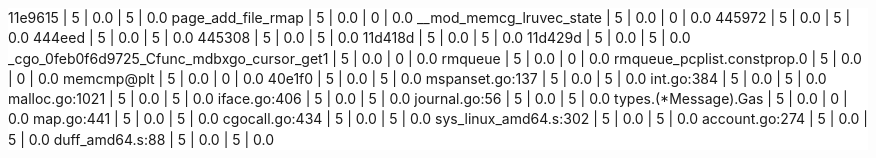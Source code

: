 11e9615                                          |      5 |   0.0 |   5 |   0.0
page_add_file_rmap                               |      5 |   0.0 |   0 |   0.0
__mod_memcg_lruvec_state                         |      5 |   0.0 |   0 |   0.0
445972                                           |      5 |   0.0 |   5 |   0.0
444eed                                           |      5 |   0.0 |   5 |   0.0
445308                                           |      5 |   0.0 |   5 |   0.0
11d418d                                          |      5 |   0.0 |   5 |   0.0
11d429d                                          |      5 |   0.0 |   5 |   0.0
_cgo_0feb0f6d9725_Cfunc_mdbxgo_cursor_get1       |      5 |   0.0 |   0 |   0.0
rmqueue                                          |      5 |   0.0 |   0 |   0.0
rmqueue_pcplist.constprop.0                      |      5 |   0.0 |   0 |   0.0
memcmp@plt                                       |      5 |   0.0 |   0 |   0.0
40e1f0                                           |      5 |   0.0 |   5 |   0.0
mspanset.go:137                                  |      5 |   0.0 |   5 |   0.0
int.go:384                                       |      5 |   0.0 |   5 |   0.0
malloc.go:1021                                   |      5 |   0.0 |   5 |   0.0
iface.go:406                                     |      5 |   0.0 |   5 |   0.0
journal.go:56                                    |      5 |   0.0 |   5 |   0.0
types.(*Message).Gas                             |      5 |   0.0 |   0 |   0.0
map.go:441                                       |      5 |   0.0 |   5 |   0.0
cgocall.go:434                                   |      5 |   0.0 |   5 |   0.0
sys_linux_amd64.s:302                            |      5 |   0.0 |   5 |   0.0
account.go:274                                   |      5 |   0.0 |   5 |   0.0
duff_amd64.s:88                                  |      5 |   0.0 |   5 |   0.0
